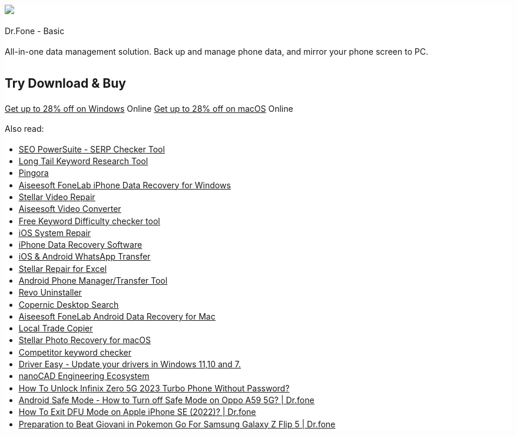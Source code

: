 ![](https://images.wondershare.com/drfone/product-2021/password/img_phone_backup.svg)

Dr.Fone - Basic

All-in-one data management solution. Back up and manage phone data, and mirror your phone screen to PC.

## Try Download & Buy

[Get up to 28% off on Windows](https://secure.2checkout.com/order/checkout.php?PRODS=4719749&QTY=1&AFFILIATE=108875&CART=1) Online
[Get up to 28% off on macOS](https://secure.2checkout.com/order/checkout.php?PRODS=4719765&QTY=1&AFFILIATE=108875&CART=1) Online

<span class="atpl-alsoreadstyle">Also read:</span>
<div><ul>
<li><a href="https://tools.techidaily.com/link-assistant-rank-tracker-serp-analysis/" ><u>SEO PowerSuite - SERP Checker Tool</u></a></li>
<li><a href="https://tools.techidaily.com/link-assistant/keyword-research/long-tail-keyword-research-tool/" ><u>Long Tail Keyword Research Tool</u></a></li>
<li><a href="https://tools.techidaily.com/github/cloudflare-pingora/" ><u>Pingora</u></a></li>
<li><a href="https://tools.techidaily.com/aiseesoft-iphone-data-recovery-for-win/" ><u>Aiseesoft FoneLab iPhone Data Recovery for Windows</u></a></li>
<li><a href="https://tools.techidaily.com/stellar-video-repair/" ><u>Stellar Video Repair</u></a></li>
<li><a href="https://tools.techidaily.com/aiseesoft-total-video-converter/" ><u>Aiseesoft Video Converter</u></a></li>
<li><a href="https://tools.techidaily.com/link-assistant/keyword-research/keyword-difficulty-tool/" ><u>Free Keyword Difficulty checker tool</u></a></li>
<li><a href="https://tools.techidaily.com/wondershare/drfone/ios-system-repair/" ><u>iOS System Repair</u></a></li>
<li><a href="https://tools.techidaily.com/stellardata-recovery/data-recovery-ios/" ><u>iPhone Data Recovery Software</u></a></li>
<li><a href="https://tools.techidaily.com/wondershare/drfone/whatsapp-transfer/" ><u>iOS & Android WhatsApp Transfer </u></a></li>
<li><a href="https://tools.techidaily.com/stellardata-recovery/repaire-for-excel/" ><u>Stellar Repair for Excel</u></a></li>
<li><a href="https://tools.techidaily.com/wondershare/drfone/android-transfer/" ><u>Android Phone Manager/Transfer Tool</u></a></li>
<li><a href="https://tools.techidaily.com/revouninstaller/" ><u>Revo Uninstaller</u></a></li>
<li><a href="https://tools.techidaily.com/copernic-desktop-search/" ><u>Copernic Desktop Search</u></a></li>
<li><a href="https://tools.techidaily.com/aiseesoft-android-data-recovery-for-mac/" ><u>Aiseesoft FoneLab Android Data Recovery for Mac</u></a></li>
<li><a href="https://tools.techidaily.com/mt4copier/" ><u>Local Trade Copier</u></a></li>
<li><a href="https://tools.techidaily.com/stellar-photo-recovery-for-mac/" ><u>Stellar Photo Recovery for macOS</u></a></li>
<li><a href="https://tools.techidaily.com/link-assistant/keyword-research/competitor-tool/" ><u>Competitor keyword checker</u></a></li>
<li><a href="https://tools.techidaily.com/drivereasy/download/" ><u>Driver Easy - Update your drivers in Windows 11,10 and 7.</u></a></li>
<li><a href="https://tools.techidaily.com/nanocad/" ><u>nanoCAD Engineering Ecosystem</u></a></li>
<li><a href="https://unlock-android.techidaily.com/how-to-unlock-infinix-zero-5g-2023-turbo-phone-without-password-by-drfone-android/" ><u>How To Unlock Infinix Zero 5G 2023 Turbo Phone Without Password?</u></a></li>
<li><a href="https://howto.techidaily.com/android-safe-mode-how-to-turn-off-safe-mode-on-oppo-a59-5g-drfone-by-drfone-fix-android-problems-fix-android-problems/" ><u>Android Safe Mode - How to Turn off Safe Mode on Oppo A59 5G? | Dr.fone</u></a></li>
<li><a href="https://techidaily.com/how-to-exit-dfu-mode-on-apple-iphone-se-2022-drfone-by-drfone-ios-system-repair-ios-system-repair/" ><u>How To Exit DFU Mode on Apple iPhone SE (2022)? | Dr.fone</u></a></li>
<li><a href="https://change-location.techidaily.com/preparation-to-beat-giovani-in-pokemon-go-for-samsung-galaxy-z-flip-5-drfone-by-drfone-virtual-android/" ><u>Preparation to Beat Giovani in Pokemon Go For Samsung Galaxy Z Flip 5 | Dr.fone</u></a></li>